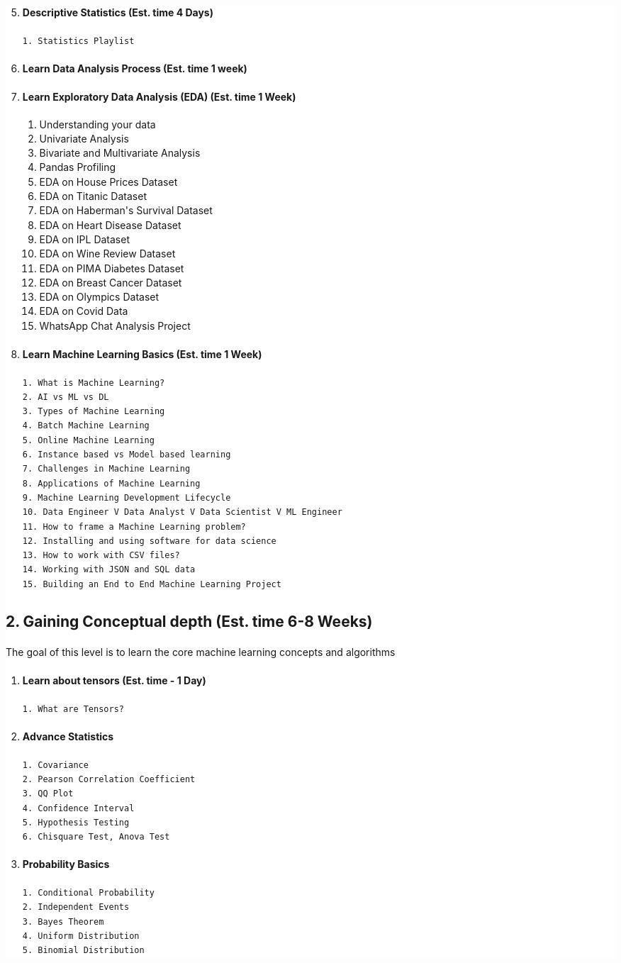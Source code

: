 5. #### Descriptive Statistics (Est. time 4 Days)
   ```
   1. Statistics Playlist
   ```

6. #### Learn Data Analysis Process (Est. time 1 week)

7. #### Learn Exploratory Data Analysis (EDA) (Est. time 1 Week)
   1. Understanding your data
   2. Univariate Analysis
   3. Bivariate and Multivariate Analysis
   4. Pandas Profiling
   5. EDA on House Prices Dataset
   6. EDA on Titanic Dataset
   7. EDA on Haberman's Survival Dataset
   8. EDA on Heart Disease Dataset
   9. EDA on IPL Dataset
   10. EDA on Wine Review Dataset
   11. EDA on PIMA Diabetes Dataset
   12. EDA on Breast Cancer Dataset
   13. EDA on Olympics Dataset
   14. EDA on Covid Data
   15. WhatsApp Chat Analysis Project

8. #### Learn Machine Learning Basics (Est. time 1 Week)
   ```
   1. What is Machine Learning?
   2. AI vs ML vs DL
   3. Types of Machine Learning
   4. Batch Machine Learning
   5. Online Machine Learning
   6. Instance based vs Model based learning
   7. Challenges in Machine Learning
   8. Applications of Machine Learning
   9. Machine Learning Development Lifecycle
   10. Data Engineer V Data Analyst V Data Scientist V ML Engineer
   11. How to frame a Machine Learning problem?
   12. Installing and using software for data science
   13. How to work with CSV files?
   14. Working with JSON and SQL data
   15. Building an End to End Machine Learning Project
   ```

## 2. Gaining Conceptual depth (Est. time 6-8 Weeks)

The goal of this level is to learn the core machine learning concepts and algorithms

1. #### Learn about tensors (Est. time - 1 Day)
   ```
   1. What are Tensors?
   ```
2. #### Advance Statistics
   ```
   1. Covariance
   2. Pearson Correlation Coefficient
   3. QQ Plot
   4. Confidence Interval
   5. Hypothesis Testing
   6. Chisquare Test, Anova Test
   ```
3. #### Probability Basics
   ```
   1. Conditional Probability
   2. Independent Events
   3. Bayes Theorem
   4. Uniform Distribution
   5. Binomial Distribution
   ```